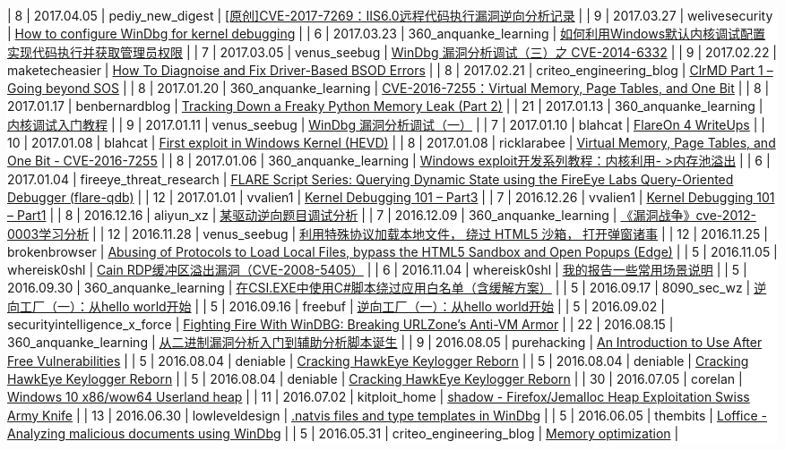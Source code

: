 | 8 | 2017.04.05 | pediy_new_digest | [[原创]CVE-2017-7269：IIS6.0远程代码执行漏洞逆向分析记录](https://bbs.pediy.com/thread-216861.htm) |
| 9 | 2017.03.27 | welivesecurity | [How to configure WinDbg for kernel debugging](https://www.welivesecurity.com/2017/03/27/configure-windbg-kernel-debugging/) |
| 6 | 2017.03.23 | 360_anquanke_learning | [如何利用Windows默认内核调试配置实现代码执行并获取管理员权限](https://www.anquanke.com/post/id/85773/) |
| 7 | 2017.03.05 | venus_seebug | [WinDbg 漏洞分析调试（三）之 CVE-2014-6332](https://paper.seebug.org/240/) |
| 9 | 2017.02.22 | maketecheasier | [How To Diagnoise and Fix Driver-Based BSOD Errors](https://www.maketecheasier.com/diagnoise-fix-driver-based-bsod-errors/) |
| 8 | 2017.02.21 | criteo_engineering_blog | [ClrMD Part 1 – Going beyond SOS](http://labs.criteo.com/2017/02/going-beyond-sos-clrmd-part-1/) |
| 8 | 2017.01.20 | 360_anquanke_learning | [CVE-2016-7255：Virtual Memory, Page Tables, and One Bit](https://www.anquanke.com/post/id/85371/) |
| 8 | 2017.01.17 | benbernardblog | [Tracking Down a Freaky Python Memory Leak (Part 2)](https://benbernardblog.com/tracking-down-a-freaky-python-memory-leak-part-2/) |
| 21 | 2017.01.13 | 360_anquanke_learning | [内核调试入门教程](https://www.anquanke.com/post/id/85321/) |
| 9 | 2017.01.11 | venus_seebug | [WinDbg 漏洞分析调试（一）](https://paper.seebug.org/179/) |
| 7 | 2017.01.10 | blahcat | [FlareOn 4 WriteUps](http://blahcat.github.io/2017/10/13/flareon-4-writeups/) |
| 10 | 2017.01.08 | blahcat | [First exploit in Windows Kernel (HEVD)](http://blahcat.github.io/2017/08/18/first-exploit-in-windows-kernel-hevd/) |
| 8 | 2017.01.08 | ricklarabee | [Virtual Memory, Page Tables, and One Bit - CVE-2016-7255](http://ricklarabee.blogspot.com/2017/01/virtual-memory-page-tables-and-one-bit.html) |
| 8 | 2017.01.06 | 360_anquanke_learning | [Windows exploit开发系列教程：内核利用- >内存池溢出](https://www.anquanke.com/post/id/85274/) |
| 6 | 2017.01.04 | fireeye_threat_research | [FLARE Script Series: Querying Dynamic State using the FireEye Labs Query-Oriented Debugger (flare-qdb)](https://www.fireeye.com/blog/threat-research/2017/01/flare_script_series.html) |
| 12 | 2017.01.01 | vvalien1 | [Kernel Debugging 101 – Part3](https://vvalien1.wordpress.com/2017/01/01/kernel-debugging-101-part3/) |
| 7 | 2016.12.26 | vvalien1 | [Kernel Debugging 101 – Part1](https://vvalien1.wordpress.com/2016/12/26/kernel-debugging-101/) |
| 8 | 2016.12.16 | aliyun_xz | [某驱动逆向题目调试分析](https://xz.aliyun.com/t/304) |
| 7 | 2016.12.09 | 360_anquanke_learning | [《漏洞战争》cve-2012-0003学习分析](https://www.anquanke.com/post/id/85089/) |
| 12 | 2016.11.28 | venus_seebug | [利用特殊协议加载本地文件， 绕过 HTML5 沙箱， 打开弹窗诸事](https://paper.seebug.org/125/) |
| 12 | 2016.11.25 | brokenbrowser | [Abusing of Protocols to Load Local Files, bypass the HTML5 Sandbox and Open Popups (Edge)](http://www.brokenbrowser.com/abusing-of-protocols/) |
| 5 | 2016.11.05 | whereisk0shl | [Cain RDP缓冲区溢出漏洞（CVE-2008-5405）](http://whereisk0shl.top/post/2016-11-05) |
| 6 | 2016.11.04 | whereisk0shl | [我的报告一些常用场景说明](http://whereisk0shl.top/post/2016-11-04-1) |
| 5 | 2016.09.30 | 360_anquanke_learning | [在CSI.EXE中使用C#脚本绕过应用白名单（含缓解方案）](https://www.anquanke.com/post/id/84660/) |
| 5 | 2016.09.17 | 8090_sec_wz | [逆向工厂（一）：从hello world开始](http://www.8090-sec.com/archives/3514) |
| 5 | 2016.09.16 | freebuf | [逆向工厂（一）：从hello world开始](http://www.freebuf.com/special/114231.html) |
| 5 | 2016.09.02 | securityintelligence_x_force | [Fighting Fire With WinDBG: Breaking URLZone’s Anti-VM Armor](https://securityintelligence.com/fighting-fire-with-windbg-breaking-urlzones-anti-vm-armor/) |
| 22 | 2016.08.15 | 360_anquanke_learning | [从二进制漏洞分析入门到辅助分析脚本诞生](https://www.anquanke.com/post/id/84395/) |
| 9 | 2016.08.05 | purehacking | [An Introduction to Use After Free Vulnerabilities](https://www.purehacking.com/blog/lloyd-simon/an-introduction-to-use-after-free-vulnerabilities) |
| 5 | 2016.08.04 | deniable | [Cracking HawkEye Keylogger Reborn](http://deniable.org/cracking-hawkeye-keylogger-reborn/) |
| 5 | 2016.08.04 | deniable | [Cracking HawkEye Keylogger Reborn](http://blog.deniable.org/blog/2016/08/04/cracking-hawkeye-keylogger-reborn/) |
| 5 | 2016.08.04 | deniable | [Cracking HawkEye Keylogger Reborn](http://deniable.org/reversing/cracking-hawkeye-keylogger-reborn) |
| 30 | 2016.07.05 | corelan | [Windows 10 x86/wow64 Userland heap](https://www.corelan.be/index.php/2016/07/05/windows-10-x86wow64-userland-heap/) |
| 11 | 2016.07.02 | kitploit_home | [shadow - Firefox/Jemalloc Heap Exploitation Swiss Army Knife](https://www.kitploit.com/2016/07/shadow-firefoxjemalloc-heap.html) |
| 13 | 2016.06.30 | lowleveldesign | [.natvis files and type templates in WinDbg](https://lowleveldesign.org/2016/06/30/natvis-files-and-type-templates-in-windbg/) |
| 5 | 2016.06.05 | thembits | [Loffice - Analyzing malicious documents using WinDbg](http://thembits.blogspot.com/2016/06/loffice-analyzing-malicious-documents.html) |
| 5 | 2016.05.31 | criteo_engineering_blog | [Memory optimization](http://labs.criteo.com/2016/05/memory-optimization/) |